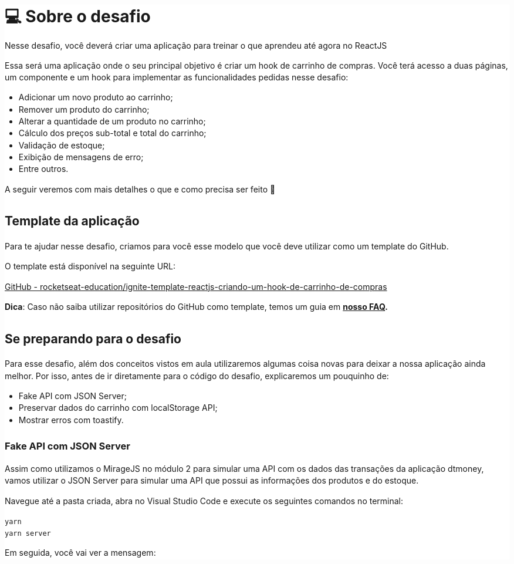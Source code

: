 # 💻 Sobre o desafio

Nesse desafio, você deverá criar uma aplicação para treinar o que aprendeu até agora no ReactJS

Essa será uma aplicação onde o seu principal objetivo é criar um hook de carrinho de compras. Você terá acesso a duas páginas, um componente e um hook para implementar as funcionalidades pedidas nesse desafio:

- Adicionar um novo produto ao carrinho;
- Remover um produto do carrinho;
- Alterar a quantidade de um produto no carrinho;
- Cálculo dos preços sub-total e total do carrinho;
- Validação de estoque;
- Exibição de mensagens de erro;
- Entre outros.

A seguir veremos com mais detalhes o que e como precisa ser feito 🚀

## Template da aplicação

Para te ajudar nesse desafio, criamos para você esse modelo que você deve utilizar como um template do GitHub.

O template está disponível na seguinte URL: 

[GitHub - rocketseat-education/ignite-template-reactjs-criando-um-hook-de-carrinho-de-compras](https://github.com/rocketseat-education/ignite-template-reactjs-criando-um-hook-de-carrinho-de-compras)

**Dica**: Caso não saiba utilizar repositórios do GitHub como template, temos um guia em **[nosso FAQ](https://www.notion.so/FAQ-Desafios-ddd8fcdf2339436a816a0d9e45767664).**

## Se preparando para o desafio

Para esse desafio, além dos conceitos vistos em aula utilizaremos algumas coisa novas para deixar a nossa aplicação ainda melhor. Por isso, antes de ir diretamente para o código do desafio, explicaremos um pouquinho de:

- Fake API com JSON Server;
- Preservar dados do carrinho com localStorage API;
- Mostrar erros com toastify.

### Fake API com JSON Server

Assim como utilizamos o MirageJS no módulo 2 para simular uma API com os dados das transações da aplicação dtmoney, vamos utilizar o JSON Server para simular uma API que possui as informações dos produtos e do estoque. 

Navegue até a pasta criada, abra no Visual Studio Code e execute os seguintes comandos no terminal:

```bash
yarn
yarn server
```

Em seguida, você vai ver a mensagem:
